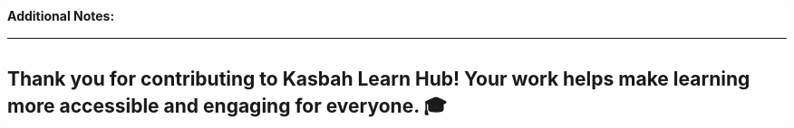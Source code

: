 
**Additional Notes:**


---

## Thank you for contributing to Kasbah Learn Hub! Your work helps make learning more accessible and engaging for everyone. 🎓
